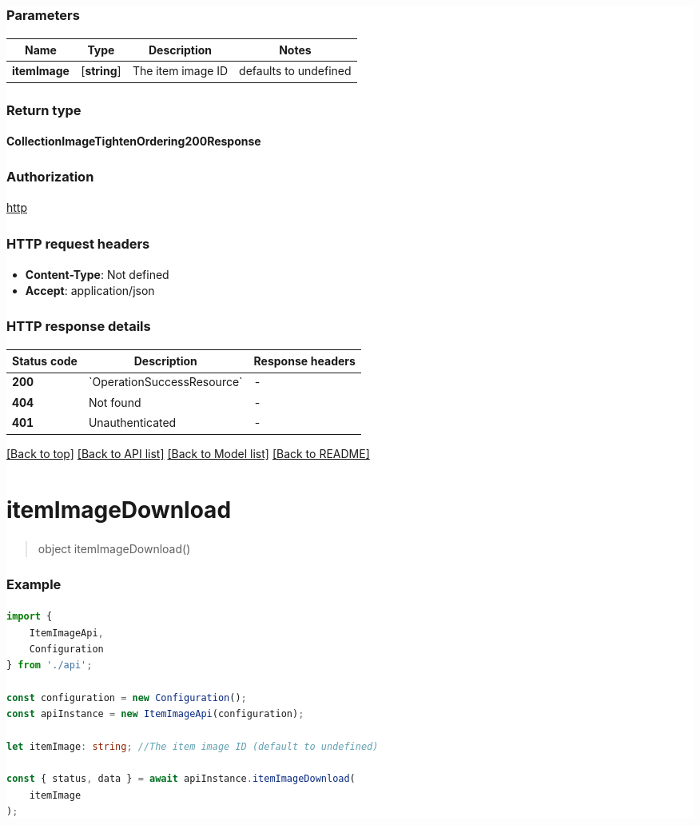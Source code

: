 ### Parameters

|Name | Type | Description  | Notes|
|------------- | ------------- | ------------- | -------------|
| **itemImage** | [**string**] | The item image ID | defaults to undefined|


### Return type

**CollectionImageTightenOrdering200Response**

### Authorization

[http](../README.md#http)

### HTTP request headers

 - **Content-Type**: Not defined
 - **Accept**: application/json


### HTTP response details
| Status code | Description | Response headers |
|-------------|-------------|------------------|
|**200** | &#x60;OperationSuccessResource&#x60; |  -  |
|**404** | Not found |  -  |
|**401** | Unauthenticated |  -  |

[[Back to top]](#) [[Back to API list]](../README.md#documentation-for-api-endpoints) [[Back to Model list]](../README.md#documentation-for-models) [[Back to README]](../README.md)

# **itemImageDownload**
> object itemImageDownload()


### Example

```typescript
import {
    ItemImageApi,
    Configuration
} from './api';

const configuration = new Configuration();
const apiInstance = new ItemImageApi(configuration);

let itemImage: string; //The item image ID (default to undefined)

const { status, data } = await apiInstance.itemImageDownload(
    itemImage
);
```
